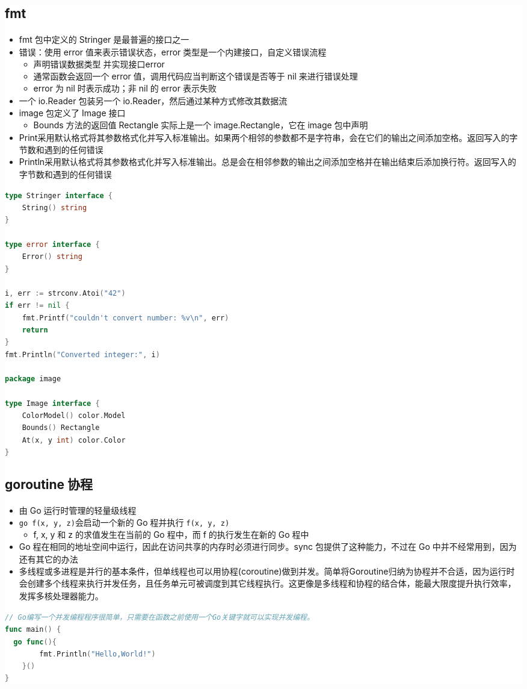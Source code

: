 
## fmt

* fmt 包中定义的 Stringer 是最普遍的接口之一
* 错误：使用 error 值来表示错误状态，error 类型是一个内建接口，自定义错误流程
  - 声明错误数据类型 并实现接口error
  - 通常函数会返回一个 error 值，调用代码应当判断这个错误是否等于 nil 来进行错误处理
  - error 为 nil 时表示成功；非 nil 的 error 表示失败
* 一个 io.Reader 包装另一个 io.Reader，然后通过某种方式修改其数据流
* image 包定义了 Image 接口
  - Bounds 方法的返回值 Rectangle 实际上是一个 image.Rectangle，它在 image 包中声明
* Print采用默认格式将其参数格式化并写入标准输出。如果两个相邻的参数都不是字符串，会在它们的输出之间添加空格。返回写入的字节数和遇到的任何错误
* Println采用默认格式将其参数格式化并写入标准输出。总是会在相邻参数的输出之间添加空格并在输出结束后添加换行符。返回写入的字节数和遇到的任何错误

```go
type Stringer interface {
    String() string
}

type error interface {
    Error() string
}

i, err := strconv.Atoi("42")
if err != nil {
    fmt.Printf("couldn't convert number: %v\n", err)
    return
}
fmt.Println("Converted integer:", i)

package image

type Image interface {
    ColorModel() color.Model
    Bounds() Rectangle
    At(x, y int) color.Color
}
```

## goroutine 协程

* 由 Go 运行时管理的轻量级线程
* `go f(x, y, z)`会启动一个新的 Go 程并执行 `f(x, y, z)`
  - f, x, y 和 z 的求值发生在当前的 Go 程中，而 f 的执行发生在新的 Go 程中
* Go 程在相同的地址空间中运行，因此在访问共享的内存时必须进行同步。sync 包提供了这种能力，不过在 Go 中并不经常用到，因为还有其它的办法
* 多线程或多进程是并行的基本条件，但单线程也可以用协程(coroutine)做到并发。简单将Goroutine归纳为协程并不合适，因为运行时会创建多个线程来执行并发任务，且任务单元可被调度到其它线程执行。这更像是多线程和协程的结合体，能最大限度提升执行效率，发挥多核处理器能力。

```go
// Go编写一个并发编程程序很简单，只需要在函数之前使用一个Go关键字就可以实现并发编程。
func main() {
  go func(){
        fmt.Println("Hello,World!")
    }()
}
```
